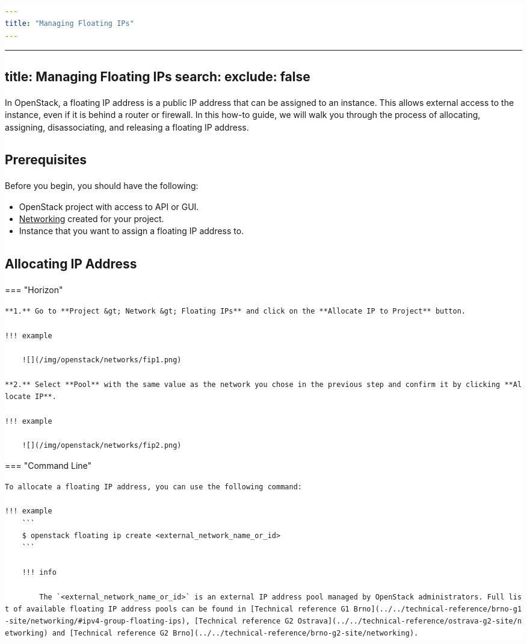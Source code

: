 ```yaml
---
title: "Managing Floating IPs"
---
```

---

title: Managing Floating IPs
search:
  exclude: false
---
In OpenStack, a floating IP address is a public IP address that can be assigned to an instance. This allows external access to the instance, even if it is behind a router or firewall. In this how-to guide, we will walk you through the process of allocating, assigning, disassociating, and releasing a floating IP address.

## Prerequisites

Before you begin, you should have the following:

- OpenStack project with access to API or GUI.
- [Networking](../how-to-guides/create-networking.md) created for your project.
- Instance that you want to assign a floating IP address to.

## Allocating IP Address

=== "Horizon"

    **1.** Go to **Project &gt; Network &gt; Floating IPs** and click on the **Allocate IP to Project** button.

    !!! example

        ![](/img/openstack/networks/fip1.png)

    **2.** Select **Pool** with the same value as the network you chose in the previous step and confirm it by clicking **Allocate IP**.

    !!! example

        ![](/img/openstack/networks/fip2.png)

=== "Command Line"

    To allocate a floating IP address, you can use the following command:

    !!! example
        ```
        $ openstack floating ip create <external_network_name_or_id>
        ```

        !!! info

            The `<external_network_name_or_id>` is an external IP address pool managed by OpenStack administrators. Full list of available floating IP address pools can be found in [Technical reference G1 Brno](../../technical-reference/brno-g1-site/networking/#ipv4-group-floating-ips), [Technical reference G2 Ostrava](../../technical-reference/ostrava-g2-site/networking) and [Technical reference G2 Brno](../../technical-reference/brno-g2-site/networking).
